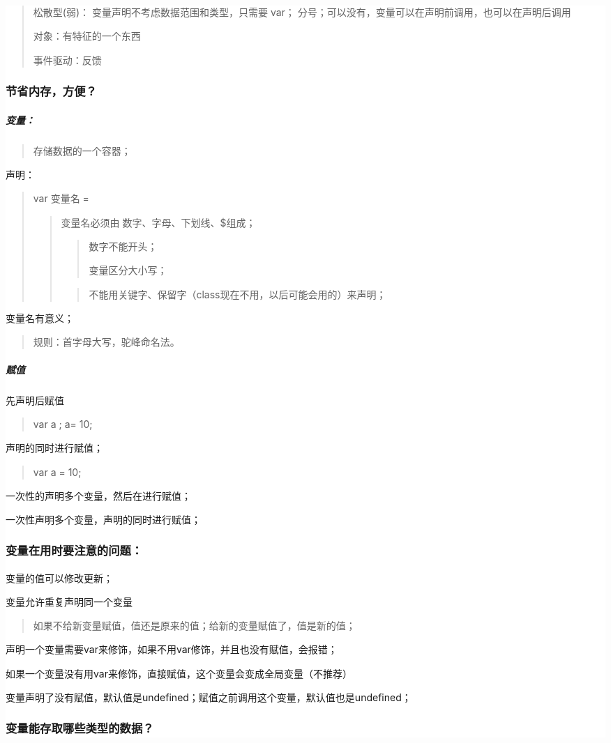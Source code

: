 > 松散型(弱)： 变量声明不考虑数据范围和类型，只需要 var； 分号；可以没有，变量可以在声明前调用，也可以在声明后调用
>
> 对象：有特征的一个东西
>
> 事件驱动：反馈

### 节省内存，方便？

##### 变量：

> 存储数据的一个容器；

声明：

> var 变量名 =  
>
> > 变量名必须由 数字、字母、下划线、$组成；
> >
> > > 数字不能开头；
> > >
> > > 变量区分大小写；
> >
> > 
> >
> > > 不能用关键字、保留字（class现在不用，以后可能会用的）来声明；

变量名有意义；

> 规则：首字母大写，驼峰命名法。

##### 赋值

先声明后赋值

> var a ;    a= 10;

声明的同时进行赋值；

> var a = 10;

一次性的声明多个变量，然后在进行赋值；

一次性声明多个变量，声明的同时进行赋值；

### 变量在用时要注意的问题：

变量的值可以修改更新；

变量允许重复声明同一个变量

> 如果不给新变量赋值，值还是原来的值；给新的变量赋值了，值是新的值；

声明一个变量需要var来修饰，如果不用var修饰，并且也没有赋值，会报错；

如果一个变量没有用var来修饰，直接赋值，这个变量会变成全局变量（不推荐）

变量声明了没有赋值，默认值是undefined；赋值之前调用这个变量，默认值也是undefined；

### 变量能存取哪些类型的数据？
